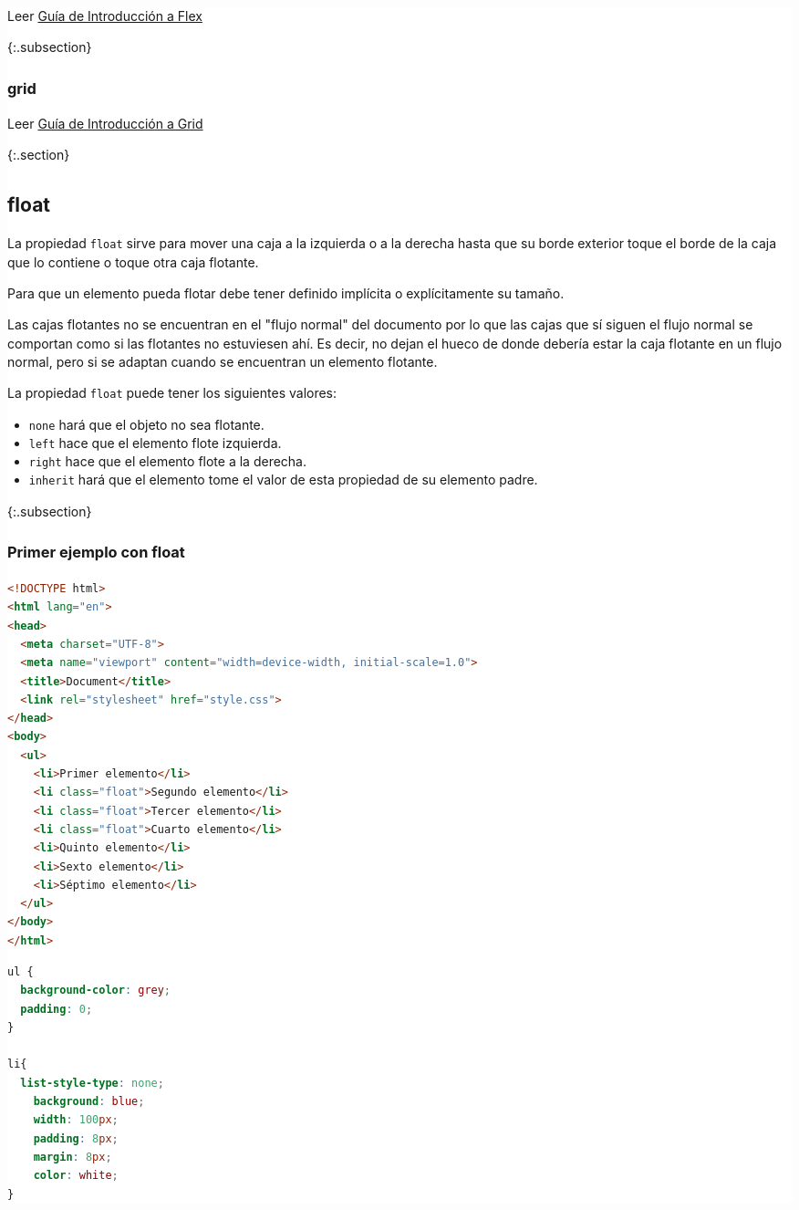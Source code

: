 Leer [Guía de Introducción a Flex](https://lenguajecss.com/css/flex/que-es-flex/)

{:.subsection}
### grid

Leer [Guía de Introducción a Grid](https://lenguajecss.com/css/grid/que-es-grid/)

{:.section}
## float

La propiedad `float` sirve para mover una caja a la izquierda o a la derecha hasta que su borde exterior toque el borde de la caja que lo contiene o toque otra caja flotante.

Para que un elemento pueda flotar debe tener definido implícita o explícitamente su tamaño.

Las cajas flotantes no se encuentran en el "flujo normal" del documento por lo que las cajas que sí siguen el flujo normal se comportan como si las flotantes no estuviesen ahí. Es decir, no dejan el hueco de donde debería estar la caja flotante en un flujo normal, pero si se adaptan cuando se encuentran un elemento flotante.

La propiedad `float` puede tener los siguientes valores:

- `none` hará que el objeto no sea flotante.
- `left` hace que el elemento flote izquierda.
- `right` hace que el elemento flote a la derecha.
- `inherit` hará que el elemento tome el valor de esta propiedad de su elemento padre.

{:.subsection}
### Primer ejemplo con float

```html
<!DOCTYPE html>
<html lang="en">
<head>
  <meta charset="UTF-8">
  <meta name="viewport" content="width=device-width, initial-scale=1.0">
  <title>Document</title>
  <link rel="stylesheet" href="style.css">
</head>
<body>
  <ul>
    <li>Primer elemento</li>
    <li class="float">Segundo elemento</li>
    <li class="float">Tercer elemento</li>
    <li class="float">Cuarto elemento</li>
    <li>Quinto elemento</li>
    <li>Sexto elemento</li>
    <li>Séptimo elemento</li>
  </ul>
</body>
</html>
```

```css
ul {
  background-color: grey;
  padding: 0;
}

li{
  list-style-type: none;
    background: blue;
    width: 100px;
    padding: 8px;
    margin: 8px;
    color: white;
}
```